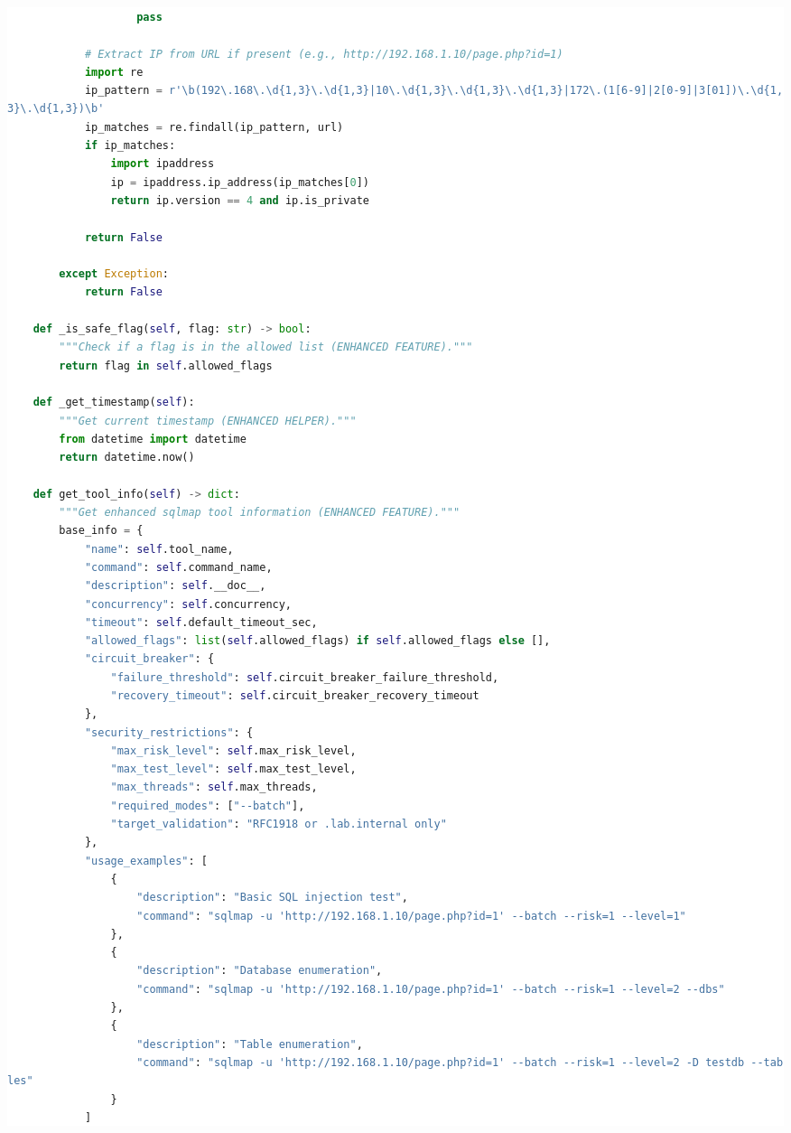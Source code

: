 ```python
                    pass
            
            # Extract IP from URL if present (e.g., http://192.168.1.10/page.php?id=1)
            import re
            ip_pattern = r'\b(192\.168\.\d{1,3}\.\d{1,3}|10\.\d{1,3}\.\d{1,3}\.\d{1,3}|172\.(1[6-9]|2[0-9]|3[01])\.\d{1,3}\.\d{1,3})\b'
            ip_matches = re.findall(ip_pattern, url)
            if ip_matches:
                import ipaddress
                ip = ipaddress.ip_address(ip_matches[0])
                return ip.version == 4 and ip.is_private
            
            return False
            
        except Exception:
            return False
    
    def _is_safe_flag(self, flag: str) -> bool:
        """Check if a flag is in the allowed list (ENHANCED FEATURE)."""
        return flag in self.allowed_flags
    
    def _get_timestamp(self):
        """Get current timestamp (ENHANCED HELPER)."""
        from datetime import datetime
        return datetime.now()
    
    def get_tool_info(self) -> dict:
        """Get enhanced sqlmap tool information (ENHANCED FEATURE)."""
        base_info = {
            "name": self.tool_name,
            "command": self.command_name,
            "description": self.__doc__,
            "concurrency": self.concurrency,
            "timeout": self.default_timeout_sec,
            "allowed_flags": list(self.allowed_flags) if self.allowed_flags else [],
            "circuit_breaker": {
                "failure_threshold": self.circuit_breaker_failure_threshold,
                "recovery_timeout": self.circuit_breaker_recovery_timeout
            },
            "security_restrictions": {
                "max_risk_level": self.max_risk_level,
                "max_test_level": self.max_test_level,
                "max_threads": self.max_threads,
                "required_modes": ["--batch"],
                "target_validation": "RFC1918 or .lab.internal only"
            },
            "usage_examples": [
                {
                    "description": "Basic SQL injection test",
                    "command": "sqlmap -u 'http://192.168.1.10/page.php?id=1' --batch --risk=1 --level=1"
                },
                {
                    "description": "Database enumeration",
                    "command": "sqlmap -u 'http://192.168.1.10/page.php?id=1' --batch --risk=1 --level=2 --dbs"
                },
                {
                    "description": "Table enumeration",
                    "command": "sqlmap -u 'http://192.168.1.10/page.php?id=1' --batch --risk=1 --level=2 -D testdb --tables"
                }
            ]
```
